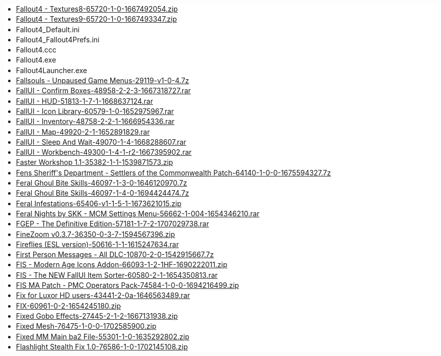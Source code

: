 *  [Fallout4 - Textures8-65720-1-0-1667492054.zip](https://www.nexusmods.com/fallout4/mods/65720/?tab=files&file_id=255634)
*  [Fallout4 - Textures9-65720-1-0-1667493347.zip](https://www.nexusmods.com/fallout4/mods/65720/?tab=files&file_id=255638)
*  Fallout4_Default.ini
*  Fallout4_Fallout4Prefs.ini
*  Fallout4.ccc
*  Fallout4.exe
*  Fallout4Launcher.exe
*  [Fallsouls - Unpaused Game Menus-29119-v1-0-4.7z](https://www.nexusmods.com/fallout4/mods/29119/?tab=files&file_id=120130)
*  [FallUI - Confirm Boxes-48958-2-2-3-1667318727.rar](https://www.nexusmods.com/fallout4/mods/48958/?tab=files&file_id=255391)
*  [FallUI - HUD-51813-1-7-1-1668637124.rar](https://www.nexusmods.com/fallout4/mods/51813/?tab=files&file_id=257220)
*  [FallUI - Icon Library-60579-1-0-1652975967.rar](https://www.nexusmods.com/fallout4/mods/60579/?tab=files&file_id=238079)
*  [FallUI - Inventory-48758-2-2-1-1666954336.rar](https://www.nexusmods.com/fallout4/mods/48758/?tab=files&file_id=254844)
*  [FallUI - Map-49920-2-1-1652891829.rar](https://www.nexusmods.com/fallout4/mods/49920/?tab=files&file_id=238011)
*  [FallUI - Sleep And Wait-49070-1-4-1668288607.rar](https://www.nexusmods.com/fallout4/mods/49070/?tab=files&file_id=256778)
*  [FallUI - Workbench-49300-1-4-1-r2-1667395902.rar](https://www.nexusmods.com/fallout4/mods/49300/?tab=files&file_id=255499)
*  [Faster Workshop 1.1-35382-1-1-1539871573.zip](https://www.nexusmods.com/fallout4/mods/35382/?tab=files&file_id=143840)
*  [Fens Sheriff's Department - Settlers of the Commonwealth Patch-64140-1-0-0-1675594327.7z](https://www.nexusmods.com/fallout4/mods/64140/?tab=files&file_id=266296)
*  [Feral Ghoul Bite Skills-46097-1-3-0-1646120970.7z](https://www.nexusmods.com/fallout4/mods/46097/?tab=files&file_id=231019)
*  [Feral Ghoul Bite Skills-46097-1-4-0-1694424474.7z](https://www.nexusmods.com/fallout4/mods/46097/?tab=files&file_id=289405)
*  [Feral Infestations-65406-v1-1-5-1-1673621015.zip](https://www.nexusmods.com/fallout4/mods/65406/?tab=files&file_id=263376)
*  [Feral Nights by SKK - MCM Settings Menu-56662-1-004-1654346210.rar](https://www.nexusmods.com/fallout4/mods/56662/?tab=files&file_id=239575)
*  [FGEP - The Definitive Edition-57181-1-7-2-1707029738.rar](https://www.nexusmods.com/fallout4/mods/57181/?tab=files&file_id=302262)
*  [FineZoom v0.3.7-36350-0-3-7-1594567396.zip](https://www.nexusmods.com/fallout4/mods/36350/?tab=files&file_id=186648)
*  [Fireflies (ESL version)-50616-1-1-1615247634.rar](https://www.nexusmods.com/fallout4/mods/50616/?tab=files&file_id=203215)
*  [First Person Messages - All DLC-10870-2-0-1542915667.7z](https://www.nexusmods.com/fallout4/mods/10870/?tab=files&file_id=146506)
*  [FIS - Modern Age Icons Addon-66093-1-2-1HF-1690222011.zip](https://www.nexusmods.com/fallout4/mods/66093/?tab=files&file_id=284383)
*  [FIS - The NEW FallUI Item Sorter-60580-2-1-1654350813.rar](https://www.nexusmods.com/fallout4/mods/60580/?tab=files&file_id=239585)
*  [FIS MA Patch - PMC Operators Pack-74584-1-0-0-1694216499.zip](https://www.nexusmods.com/fallout4/mods/74584/?tab=files&file_id=289195)
*  [Fix for Luxor HD users-43441-2-0a-1646563489.rar](https://www.nexusmods.com/fallout4/mods/43441/?tab=files&file_id=231392)
*  [FIX-60961-0-2-1654245180.zip](https://www.nexusmods.com/fallout4/mods/60961/?tab=files&file_id=239411)
*  [Fixed Gobo Effects-27445-2-1-2-1667131938.zip](https://www.nexusmods.com/fallout4/mods/27445/?tab=files&file_id=255106)
*  [Fixed Mesh-76475-1-0-0-1702585900.zip](https://www.nexusmods.com/fallout4/mods/76475/?tab=files&file_id=296740)
*  [Fixed MM Main ba2 File-55301-1-0-1635292802.zip](https://www.nexusmods.com/fallout4/mods/55301/?tab=files&file_id=220017)
*  [Flashlight Stealth Fix 1.0-76586-1-0-1702145108.zip](https://www.nexusmods.com/fallout4/mods/76586/?tab=files&file_id=296325)